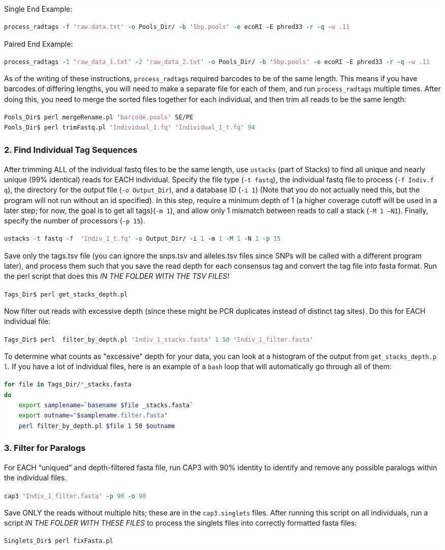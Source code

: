 Single End Example:
```perl
process_radtags -f 'raw.data.txt' -o Pools_Dir/ -b '5bp.pools' -e ecoRI -E phred33 -r -q -w .11
```

Paired End Example:
```perl
process_radtags -1 'raw_data_1.txt' -2 'raw_data_2.txt' -o Pools_Dir/ -b '5bp.pools' -e ecoRI -E phred33 -r -q -w .11
```
As of the writing of these instructions, `process_radtags` required barcodes to be of the same length.  This means if you have barcodes of differing lengths, you will need to make a separate file for each of them, and run `process_radtags` multiple times.  After doing this, you need to merge the sorted files together for each individual, and then trim all reads to be the same length:
```perl
Pools_Dir$ perl mergeRename.pl 'barcode.pools' SE/PE
Pools_Dir$ perl trimFastq.pl 'Individual_1.fq' 'Individual_1_t.fq' 94
```
### 2.  Find Individual Tag Sequences
After trimming ALL of the individual fastq files to be the same length, use `ustacks` (part of Stacks) to find all unique and nearly unique (99% identical) reads for EACH individual.  Specify the file type (`-t fastq`), the individual fastq file to process (`-f Indiv.fq`), the directory for the output file (`-o Output_Dir`), and a database ID (`-i 1`) (Note that you do not actually need this, but the program will not run without an id specified).  In this step, require a minimum depth of 1 (a higher coverage cutoff will be used in a later step; for now, the goal is to get all tags)(`-m 1`), and allow only 1 mismatch between reads to call a stack (`-M 1 –N1`).  Finally, specify the number of processors (`-p 15`).
```perl
ustacks -t fastq -f  'Indiv_1_t.fq' -o Output_Dir/ -i 1 -m 1 -M 1 -N 1 -p 15
```
Save only the tags.tsv file (you can ignore the snps.tsv and alleles.tsv files since SNPs will be called with a different program later), and process them such that you save the read depth for each consensus tag and convert the tag file into fasta format.  Run the perl script that does this _IN THE FOLDER WITH THE TSV FILES!_
```perl
Tags_Dir$ perl get_stacks_depth.pl
```
Now filter out reads with excessive depth (since these might be PCR duplicates instead of distinct tag sites).  Do this for EACH individual file:
```perl
Tags_Dir$ perl  filter_by_depth.pl 'Indiv_1_stacks.fasta' 1 50 'Indiv_1_filter.fasta'
```
To determine what counts as "excessive" depth for your data, you can look at a histogram of the output from `get_stacks_depth.pl`.
If you have a lot of individual files, here is an example of a `bash` loop that will automatically go through all of them:
```bash
for file in Tags_Dir/*_stacks.fasta
do
	export samplename=`basename $file _stacks.fasta`
	export outname="$samplename.filter.fasta"
	perl filter_by_depth.pl $file 1 50 $outname
```
### 3.  Filter for Paralogs
For EACH “uniqued” and depth-filtered fasta file, run CAP3 with 90% identity to identify and remove any possible paralogs within the individual files.  
```perl
cap3 'Indiv_1_filter.fasta' -p 90 -o 90 
```
Save ONLY the reads without multiple hits; these are in the `cap3.singlets` files.  After running this script on all individuals, run a script _IN THE FOLDER WITH THESE FILES_ to process the singlets files into correctly formatted fasta files:
```perl
Singlets_Dir$ perl fixFasta.pl
```